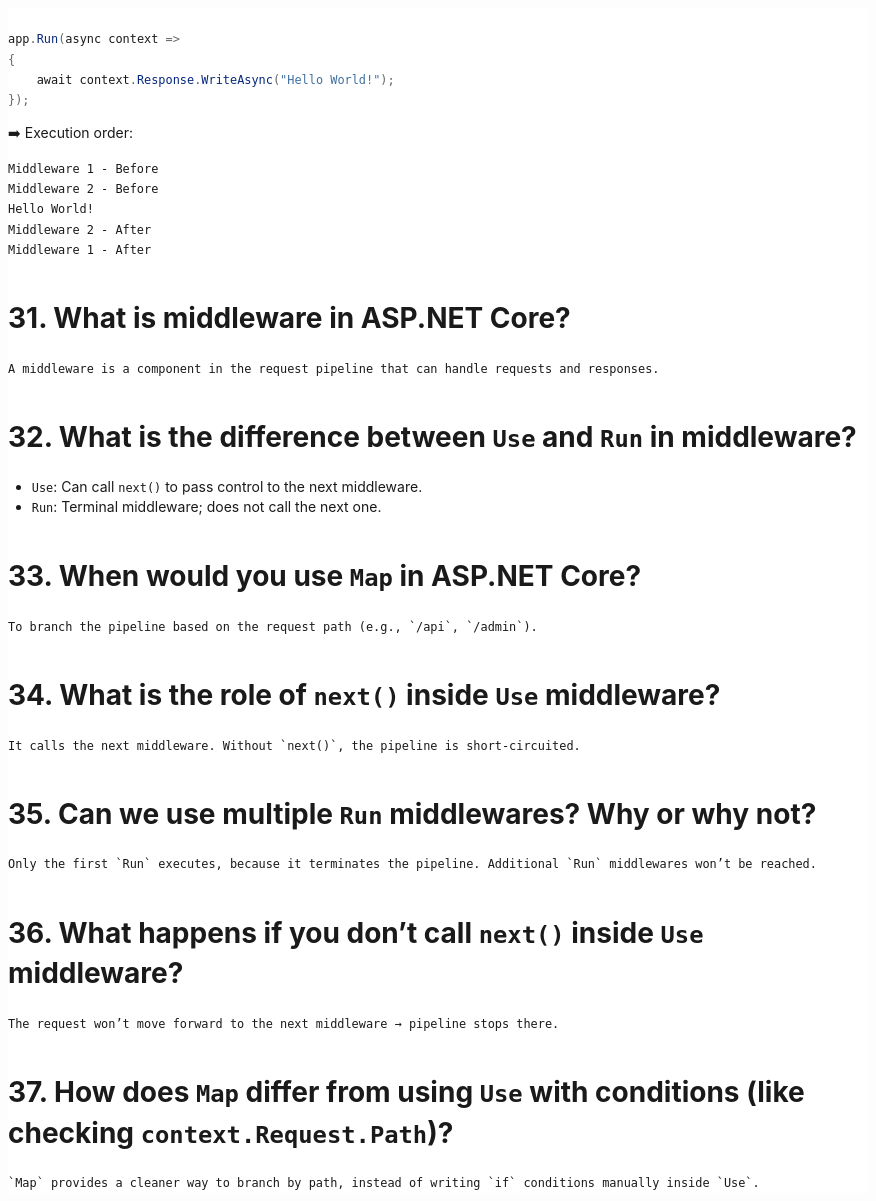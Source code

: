 ```csharp

app.Run(async context =>
{
    await context.Response.WriteAsync("Hello World!");
});
```

➡️ Execution order:

```
Middleware 1 - Before
Middleware 2 - Before
Hello World!
Middleware 2 - After
Middleware 1 - After
```

# 31. **What is middleware in ASP.NET Core?**
    A middleware is a component in the request pipeline that can handle requests and responses.

# 32. **What is the difference between `Use` and `Run` in middleware?**

   * `Use`: Can call `next()` to pass control to the next middleware.
   * `Run`: Terminal middleware; does not call the next one.

# 33. **When would you use `Map` in ASP.NET Core?**
    To branch the pipeline based on the request path (e.g., `/api`, `/admin`).

# 34. **What is the role of `next()` inside `Use` middleware?**
    It calls the next middleware. Without `next()`, the pipeline is short-circuited.

# 35. **Can we use multiple `Run` middlewares? Why or why not?**
    Only the first `Run` executes, because it terminates the pipeline. Additional `Run` middlewares won’t be reached.

# 36. **What happens if you don’t call `next()` inside `Use` middleware?**
    The request won’t move forward to the next middleware → pipeline stops there.

# 37. **How does `Map` differ from using `Use` with conditions (like checking `context.Request.Path`)?**
    `Map` provides a cleaner way to branch by path, instead of writing `if` conditions manually inside `Use`.
